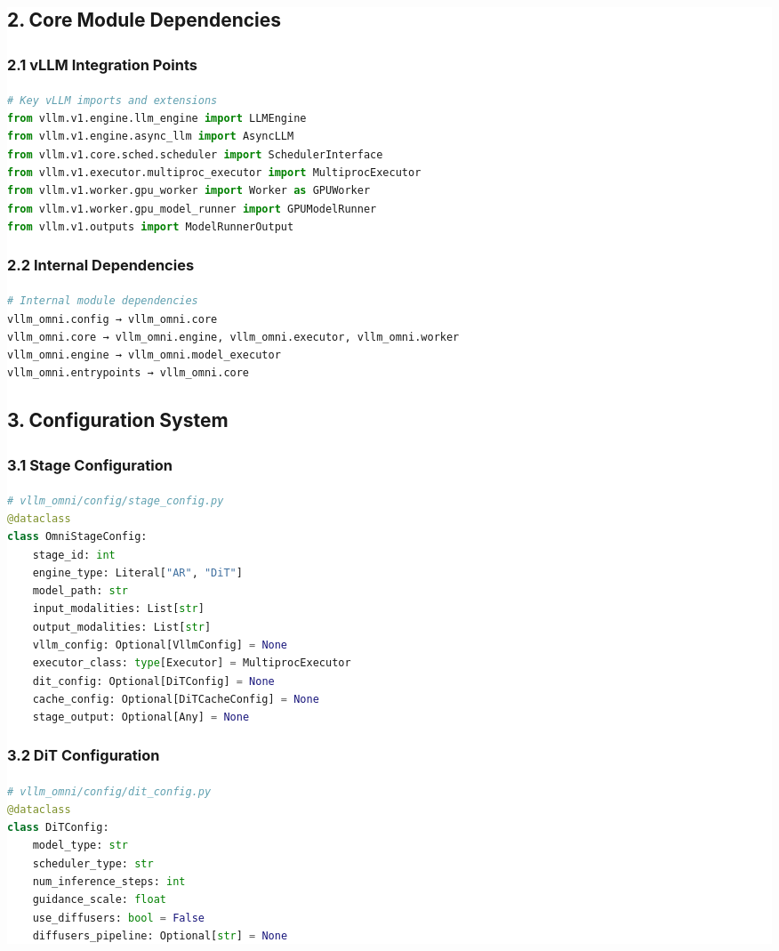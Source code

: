 ## 2. Core Module Dependencies

### 2.1 vLLM Integration Points

```python
# Key vLLM imports and extensions
from vllm.v1.engine.llm_engine import LLMEngine
from vllm.v1.engine.async_llm import AsyncLLM
from vllm.v1.core.sched.scheduler import SchedulerInterface
from vllm.v1.executor.multiproc_executor import MultiprocExecutor
from vllm.v1.worker.gpu_worker import Worker as GPUWorker
from vllm.v1.worker.gpu_model_runner import GPUModelRunner
from vllm.v1.outputs import ModelRunnerOutput
```

### 2.2 Internal Dependencies

```python
# Internal module dependencies
vllm_omni.config → vllm_omni.core
vllm_omni.core → vllm_omni.engine, vllm_omni.executor, vllm_omni.worker
vllm_omni.engine → vllm_omni.model_executor
vllm_omni.entrypoints → vllm_omni.core
```

## 3. Configuration System

### 3.1 Stage Configuration

```python
# vllm_omni/config/stage_config.py
@dataclass
class OmniStageConfig:
    stage_id: int
    engine_type: Literal["AR", "DiT"]
    model_path: str
    input_modalities: List[str]
    output_modalities: List[str]
    vllm_config: Optional[VllmConfig] = None
    executor_class: type[Executor] = MultiprocExecutor
    dit_config: Optional[DiTConfig] = None
    cache_config: Optional[DiTCacheConfig] = None
    stage_output: Optional[Any] = None
```

### 3.2 DiT Configuration

```python
# vllm_omni/config/dit_config.py
@dataclass
class DiTConfig:
    model_type: str
    scheduler_type: str
    num_inference_steps: int
    guidance_scale: float
    use_diffusers: bool = False
    diffusers_pipeline: Optional[str] = None
```

